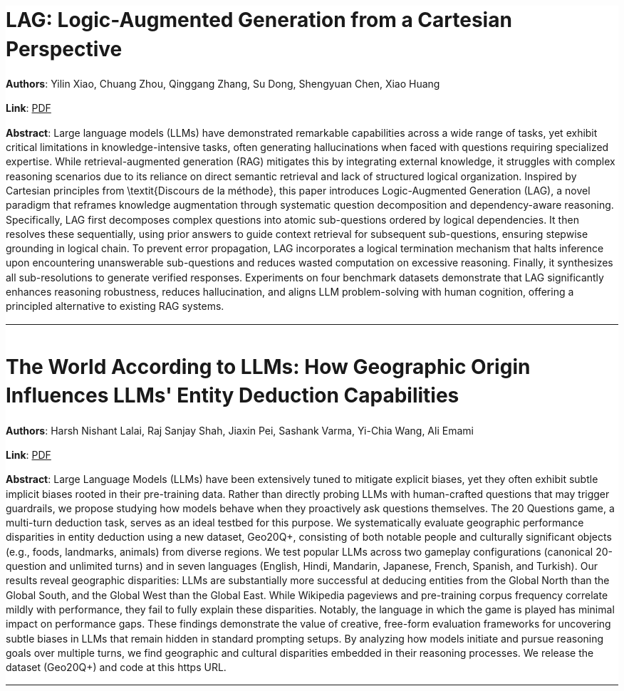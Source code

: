# LAG: Logic-Augmented Generation from a Cartesian Perspective 

**Authors**: Yilin Xiao, Chuang Zhou, Qinggang Zhang, Su Dong, Shengyuan Chen, Xiao Huang  

**Link**: [PDF](https://arxiv.org/pdf/2508.05509)  

**Abstract**: Large language models (LLMs) have demonstrated remarkable capabilities across a wide range of tasks, yet exhibit critical limitations in knowledge-intensive tasks, often generating hallucinations when faced with questions requiring specialized expertise. While retrieval-augmented generation (RAG) mitigates this by integrating external knowledge, it struggles with complex reasoning scenarios due to its reliance on direct semantic retrieval and lack of structured logical organization. Inspired by Cartesian principles from \textit{Discours de la méthode}, this paper introduces Logic-Augmented Generation (LAG), a novel paradigm that reframes knowledge augmentation through systematic question decomposition and dependency-aware reasoning. Specifically, LAG first decomposes complex questions into atomic sub-questions ordered by logical dependencies. It then resolves these sequentially, using prior answers to guide context retrieval for subsequent sub-questions, ensuring stepwise grounding in logical chain. To prevent error propagation, LAG incorporates a logical termination mechanism that halts inference upon encountering unanswerable sub-questions and reduces wasted computation on excessive reasoning. Finally, it synthesizes all sub-resolutions to generate verified responses. Experiments on four benchmark datasets demonstrate that LAG significantly enhances reasoning robustness, reduces hallucination, and aligns LLM problem-solving with human cognition, offering a principled alternative to existing RAG systems. 

---
# The World According to LLMs: How Geographic Origin Influences LLMs' Entity Deduction Capabilities 

**Authors**: Harsh Nishant Lalai, Raj Sanjay Shah, Jiaxin Pei, Sashank Varma, Yi-Chia Wang, Ali Emami  

**Link**: [PDF](https://arxiv.org/pdf/2508.05525)  

**Abstract**: Large Language Models (LLMs) have been extensively tuned to mitigate explicit biases, yet they often exhibit subtle implicit biases rooted in their pre-training data. Rather than directly probing LLMs with human-crafted questions that may trigger guardrails, we propose studying how models behave when they proactively ask questions themselves. The 20 Questions game, a multi-turn deduction task, serves as an ideal testbed for this purpose. We systematically evaluate geographic performance disparities in entity deduction using a new dataset, Geo20Q+, consisting of both notable people and culturally significant objects (e.g., foods, landmarks, animals) from diverse regions. We test popular LLMs across two gameplay configurations (canonical 20-question and unlimited turns) and in seven languages (English, Hindi, Mandarin, Japanese, French, Spanish, and Turkish). Our results reveal geographic disparities: LLMs are substantially more successful at deducing entities from the Global North than the Global South, and the Global West than the Global East. While Wikipedia pageviews and pre-training corpus frequency correlate mildly with performance, they fail to fully explain these disparities. Notably, the language in which the game is played has minimal impact on performance gaps. These findings demonstrate the value of creative, free-form evaluation frameworks for uncovering subtle biases in LLMs that remain hidden in standard prompting setups. By analyzing how models initiate and pursue reasoning goals over multiple turns, we find geographic and cultural disparities embedded in their reasoning processes. We release the dataset (Geo20Q+) and code at this https URL. 

---